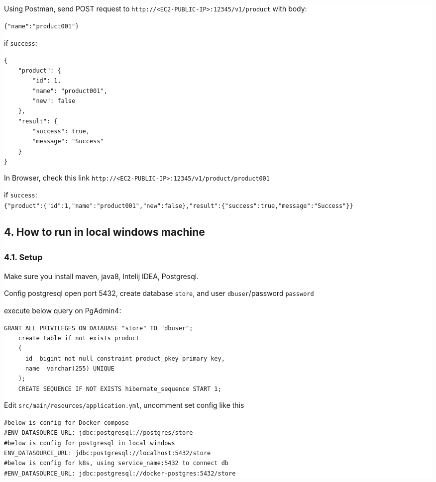 Using Postman, send POST request to `http://<EC2-PUBLIC-IP>:12345/v1/product` with body:  
```
{"name":"product001"}
```

if `success`:  
```
{
    "product": {
        "id": 1,
        "name": "product001",
        "new": false
    },
    "result": {
        "success": true,
        "message": "Success"
    }
}
```
In Browser, check this link `http://<EC2-PUBLIC-IP>:12345/v1/product/product001`

if `success`:  
`{"product":{"id":1,"name":"product001","new":false},"result":{"success":true,"message":"Success"}}`

## 4. How to run in local windows machine

### 4.1. Setup

Make sure you install maven, java8, Intelij IDEA, Postgresql.  

Config postgresql open port 5432, create database `store`, and user `dbuser`/password `password`

execute below query on PgAdmin4:  

```
GRANT ALL PRIVILEGES ON DATABASE "store" TO "dbuser";
    create table if not exists product
    (
      id  bigint not null constraint product_pkey primary key,
      name  varchar(255) UNIQUE
    );
    CREATE SEQUENCE IF NOT EXISTS hibernate_sequence START 1;
```

Edit `src/main/resources/application.yml`, uncomment set config like this

```
#below is config for Docker compose
#ENV_DATASOURCE_URL: jdbc:postgresql://postgres/store
#below is config for postgresql in local windows
ENV_DATASOURCE_URL: jdbc:postgresql://localhost:5432/store
#below is config for k8s, using service_name:5432 to connect db
#ENV_DATASOURCE_URL: jdbc:postgresql://docker-postgres:5432/store
```
